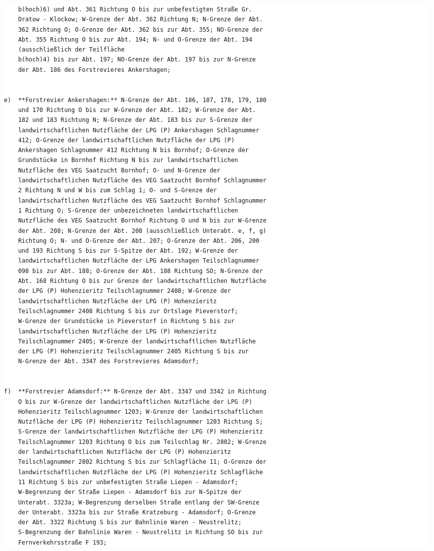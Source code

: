         b(hoch)6) und Abt. 361 Richtung O bis zur unbefestigten Straße Gr.
        Dratow - Klockow; W-Grenze der Abt. 362 Richtung N; N-Grenze der Abt.
        362 Richtung O; O-Grenze der Abt. 362 bis zur Abt. 355; NO-Grenze der
        Abt. 355 Richtung O bis zur Abt. 194; N- und O-Grenze der Abt. 194
        (ausschließlich der Teilfläche
        b(hoch)4) bis zur Abt. 197; NO-Grenze der Abt. 197 bis zur N-Grenze
        der Abt. 186 des Forstrevieres Ankershagen;


    e)  **Forstrevier Ankershagen:** N-Grenze der Abt. 186, 187, 178, 179, 180
        und 170 Richtung O bis zur W-Grenze der Abt. 182; W-Grenze der Abt.
        182 und 183 Richtung N; N-Grenze der Abt. 183 bis zur S-Grenze der
        landwirtschaftlichen Nutzfläche der LPG (P) Ankershagen Schlagnummer
        412; O-Grenze der landwirtschaftlichen Nutzfläche der LPG (P)
        Ankershagen Schlagnummer 412 Richtung N bis Bornhof; O-Grenze der
        Grundstücke in Bornhof Richtung N bis zur landwirtschaftlichen
        Nutzfläche des VEG Saatzucht Bornhof; O- und N-Grenze der
        landwirtschaftlichen Nutzfläche des VEG Saatzucht Bornhof Schlagnummer
        2 Richtung N und W bis zum Schlag 1; O- und S-Grenze der
        landwirtschaftlichen Nutzfläche des VEG Saatzucht Bornhof Schlagnummer
        1 Richtung O; S-Grenze der unbezeichneten landwirtschaftlichen
        Nutzfläche des VEG Saatzucht Bornhof Richtung O und N bis zur W-Grenze
        der Abt. 208; N-Grenze der Abt. 208 (ausschließlich Unterabt. e, f, g)
        Richtung O; N- und O-Grenze der Abt. 207; O-Grenze der Abt. 206, 200
        und 193 Richtung S bis zur S-Spitze der Abt. 192; W-Grenze der
        landwirtschaftlichen Nutzfläche der LPG Ankershagen Teilschlagnummer
        098 bis zur Abt. 188; O-Grenze der Abt. 188 Richtung SO; N-Grenze der
        Abt. 168 Richtung O bis zur Grenze der landwirtschaftlichen Nutzfläche
        der LPG (P) Hohenzieritz Teilschlagnummer 2408; W-Grenze der
        landwirtschaftlichen Nutzfläche der LPG (P) Hohenzieritz
        Teilschlagnummer 2408 Richtung S bis zur Ortslage Pieverstorf;
        W-Grenze der Grundstücke in Pieverstorf in Richtung S bis zur
        landwirtschaftlichen Nutzfläche der LPG (P) Hohenzieritz
        Teilschlagnummer 2405; W-Grenze der landwirtschaftlichen Nutzfläche
        der LPG (P) Hohenzieritz Teilschlagnummer 2405 Richtung S bis zur
        N-Grenze der Abt. 3347 des Forstrevieres Adamsdorf;


    f)  **Forstrevier Adamsdorf:** N-Grenze der Abt. 3347 und 3342 in Richtung
        O bis zur W-Grenze der landwirtschaftlichen Nutzfläche der LPG (P)
        Hohenzieritz Teilschlagnummer 1203; W-Grenze der landwirtschaftlichen
        Nutzfläche der LPG (P) Hohenzieritz Teilschlagnummer 1203 Richtung S;
        S-Grenze der landwirtschaftlichen Nutzfläche der LPG (P) Hohenzieritz
        Teilschlagnummer 1203 Richtung O bis zum Teilschlag Nr. 2802; W-Grenze
        der landwirtschaftlichen Nutzfläche der LPG (P) Hohenzieritz
        Teilschlagnummer 2802 Richtung S bis zur Schlagfläche 11; O-Grenze der
        landwirtschaftlichen Nutzfläche der LPG (P) Hohenzieritz Schlagfläche
        11 Richtung S bis zur unbefestigten Straße Liepen - Adamsdorf;
        W-Begrenzung der Straße Liepen - Adamsdorf bis zur N-Spitze der
        Unterabt. 3323a; W-Begrenzung derselben Straße entlang der SW-Grenze
        der Unterabt. 3323a bis zur Straße Kratzeburg - Adamsdorf; O-Grenze
        der Abt. 3322 Richtung S bis zur Bahnlinie Waren - Neustrelitz;
        S-Begrenzung der Bahnlinie Waren - Neustrelitz in Richtung SO bis zur
        Fernverkehrsstraße F 193;
